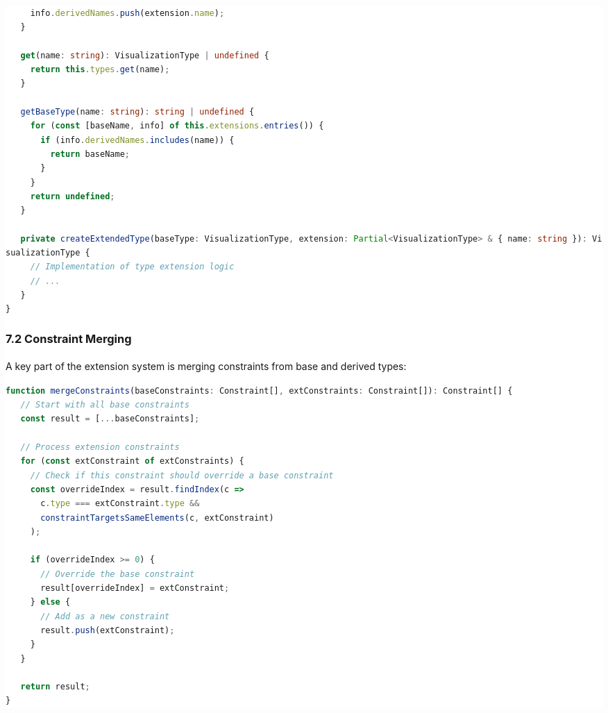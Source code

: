```typescript
     info.derivedNames.push(extension.name);
   }

   get(name: string): VisualizationType | undefined {
     return this.types.get(name);
   }

   getBaseType(name: string): string | undefined {
     for (const [baseName, info] of this.extensions.entries()) {
       if (info.derivedNames.includes(name)) {
         return baseName;
       }
     }
     return undefined;
   }

   private createExtendedType(baseType: VisualizationType, extension: Partial<VisualizationType> & { name: string }): VisualizationType {
     // Implementation of type extension logic
     // ...
   }
}
```

### 7.2 Constraint Merging

A key part of the extension system is merging constraints from base and derived types:

```typescript
function mergeConstraints(baseConstraints: Constraint[], extConstraints: Constraint[]): Constraint[] {
   // Start with all base constraints
   const result = [...baseConstraints];

   // Process extension constraints
   for (const extConstraint of extConstraints) {
     // Check if this constraint should override a base constraint
     const overrideIndex = result.findIndex(c =>
       c.type === extConstraint.type &&
       constraintTargetsSameElements(c, extConstraint)
     );

     if (overrideIndex >= 0) {
       // Override the base constraint
       result[overrideIndex] = extConstraint;
     } else {
       // Add as a new constraint
       result.push(extConstraint);
     }
   }

   return result;
}
```
